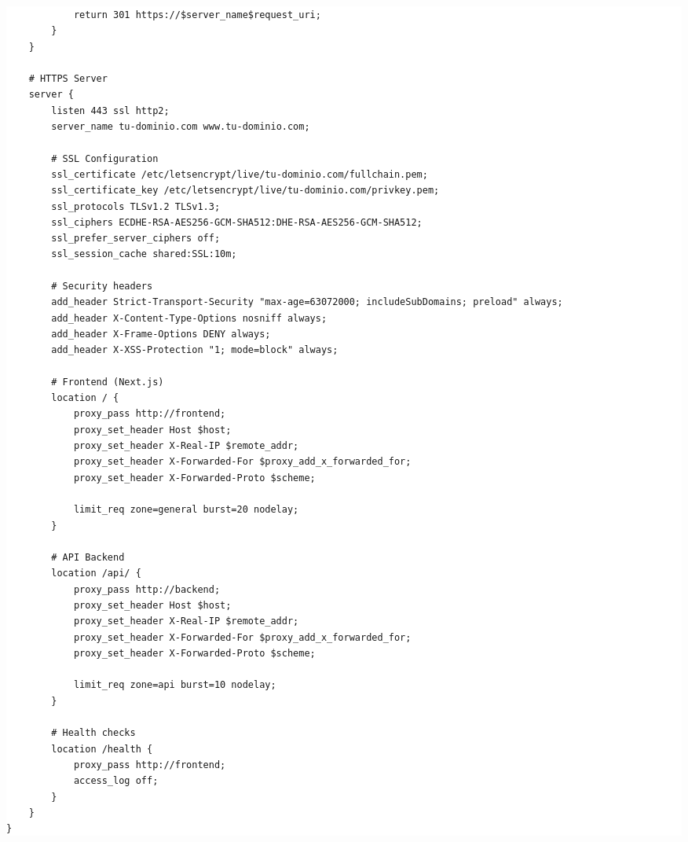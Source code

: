 ```nginx
            return 301 https://$server_name$request_uri;
        }
    }

    # HTTPS Server
    server {
        listen 443 ssl http2;
        server_name tu-dominio.com www.tu-dominio.com;

        # SSL Configuration
        ssl_certificate /etc/letsencrypt/live/tu-dominio.com/fullchain.pem;
        ssl_certificate_key /etc/letsencrypt/live/tu-dominio.com/privkey.pem;
        ssl_protocols TLSv1.2 TLSv1.3;
        ssl_ciphers ECDHE-RSA-AES256-GCM-SHA512:DHE-RSA-AES256-GCM-SHA512;
        ssl_prefer_server_ciphers off;
        ssl_session_cache shared:SSL:10m;

        # Security headers
        add_header Strict-Transport-Security "max-age=63072000; includeSubDomains; preload" always;
        add_header X-Content-Type-Options nosniff always;
        add_header X-Frame-Options DENY always;
        add_header X-XSS-Protection "1; mode=block" always;

        # Frontend (Next.js)
        location / {
            proxy_pass http://frontend;
            proxy_set_header Host $host;
            proxy_set_header X-Real-IP $remote_addr;
            proxy_set_header X-Forwarded-For $proxy_add_x_forwarded_for;
            proxy_set_header X-Forwarded-Proto $scheme;
            
            limit_req zone=general burst=20 nodelay;
        }

        # API Backend
        location /api/ {
            proxy_pass http://backend;
            proxy_set_header Host $host;
            proxy_set_header X-Real-IP $remote_addr;
            proxy_set_header X-Forwarded-For $proxy_add_x_forwarded_for;
            proxy_set_header X-Forwarded-Proto $scheme;
            
            limit_req zone=api burst=10 nodelay;
        }

        # Health checks
        location /health {
            proxy_pass http://frontend;
            access_log off;
        }
    }
}
```
